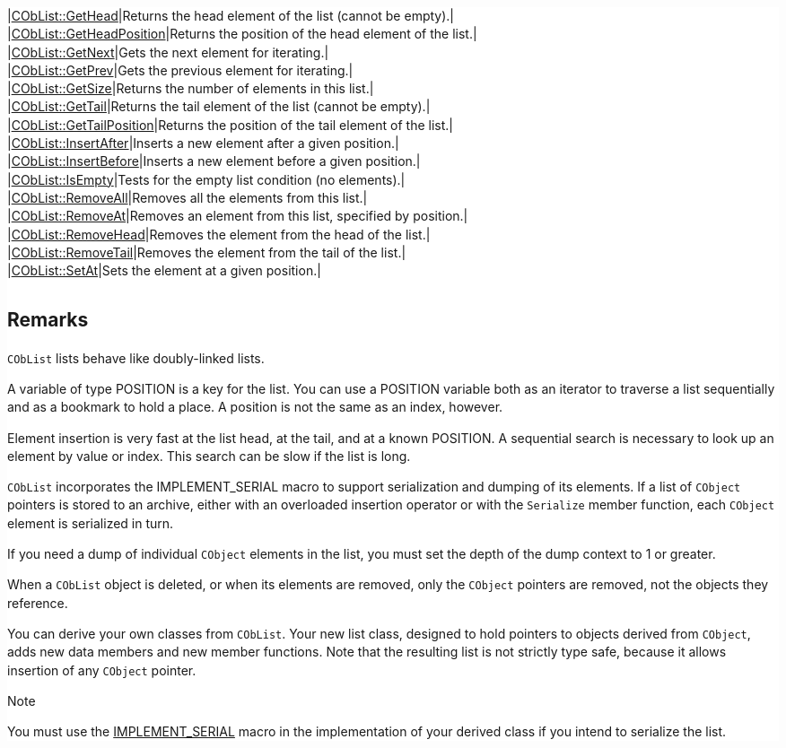 |[CObList::GetHead](#gethead)|Returns the head element of the list (cannot be empty).|  
|[CObList::GetHeadPosition](#getheadposition)|Returns the position of the head element of the list.|  
|[CObList::GetNext](#getnext)|Gets the next element for iterating.|  
|[CObList::GetPrev](#getprev)|Gets the previous element for iterating.|  
|[CObList::GetSize](#getsize)|Returns the number of elements in this list.|  
|[CObList::GetTail](#gettail)|Returns the tail element of the list (cannot be empty).|  
|[CObList::GetTailPosition](#gettailposition)|Returns the position of the tail element of the list.|  
|[CObList::InsertAfter](#insertafter)|Inserts a new element after a given position.|  
|[CObList::InsertBefore](#insertbefore)|Inserts a new element before a given position.|  
|[CObList::IsEmpty](#isempty)|Tests for the empty list condition (no elements).|  
|[CObList::RemoveAll](#removeall)|Removes all the elements from this list.|  
|[CObList::RemoveAt](#removeat)|Removes an element from this list, specified by position.|  
|[CObList::RemoveHead](#removehead)|Removes the element from the head of the list.|  
|[CObList::RemoveTail](#removetail)|Removes the element from the tail of the list.|  
|[CObList::SetAt](#setat)|Sets the element at a given position.|  
  
## Remarks  
 `CObList` lists behave like doubly-linked lists.  
  
 A variable of type POSITION is a key for the list. You can use a POSITION variable both as an iterator to traverse a list sequentially and as a bookmark to hold a place. A position is not the same as an index, however.  
  
 Element insertion is very fast at the list head, at the tail, and at a known POSITION. A sequential search is necessary to look up an element by value or index. This search can be slow if the list is long.  
  
 `CObList` incorporates the IMPLEMENT_SERIAL macro to support serialization and dumping of its elements. If a list of `CObject` pointers is stored to an archive, either with an overloaded insertion operator or with the `Serialize` member function, each `CObject` element is serialized in turn.  
  
 If you need a dump of individual `CObject` elements in the list, you must set the depth of the dump context to 1 or greater.  
  
 When a `CObList` object is deleted, or when its elements are removed, only the `CObject` pointers are removed, not the objects they reference.  
  
 You can derive your own classes from `CObList`. Your new list class, designed to hold pointers to objects derived from `CObject`, adds new data members and new member functions. Note that the resulting list is not strictly type safe, because it allows insertion of any `CObject` pointer.  
  
> [!NOTE]
>  You must use the [IMPLEMENT_SERIAL](run-time-object-model-services.md#implement_serial) macro in the implementation of your derived class if you intend to serialize the list.  
  